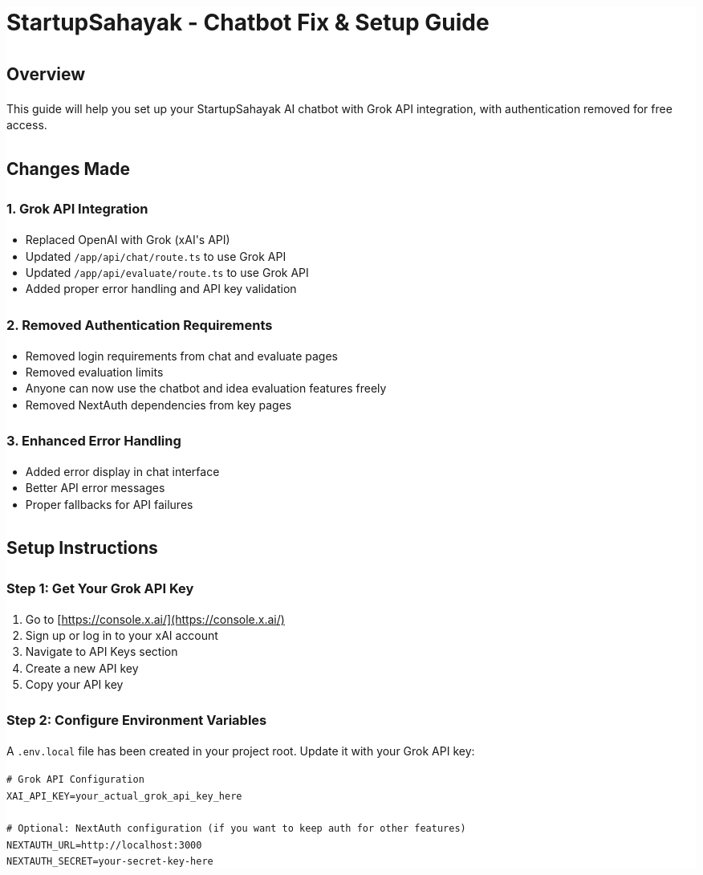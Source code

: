 # StartupSahayak - Chatbot Fix & Setup Guide

## Overview
This guide will help you set up your StartupSahayak AI chatbot with Grok API integration, with authentication removed for free access.

## Changes Made

### 1. **Grok API Integration**
- Replaced OpenAI with Grok (xAI's API)
- Updated `/app/api/chat/route.ts` to use Grok API
- Updated `/app/api/evaluate/route.ts` to use Grok API
- Added proper error handling and API key validation

### 2. **Removed Authentication Requirements**
- Removed login requirements from chat and evaluate pages
- Removed evaluation limits
- Anyone can now use the chatbot and idea evaluation features freely
- Removed NextAuth dependencies from key pages

### 3. **Enhanced Error Handling**
- Added error display in chat interface
- Better API error messages
- Proper fallbacks for API failures

## Setup Instructions

### Step 1: Get Your Grok API Key

1. Go to [https://console.x.ai/](https://console.x.ai/)
2. Sign up or log in to your xAI account
3. Navigate to API Keys section
4. Create a new API key
5. Copy your API key

### Step 2: Configure Environment Variables

A `.env.local` file has been created in your project root. Update it with your Grok API key:

```env
# Grok API Configuration
XAI_API_KEY=your_actual_grok_api_key_here

# Optional: NextAuth configuration (if you want to keep auth for other features)
NEXTAUTH_URL=http://localhost:3000
NEXTAUTH_SECRET=your-secret-key-here
```
